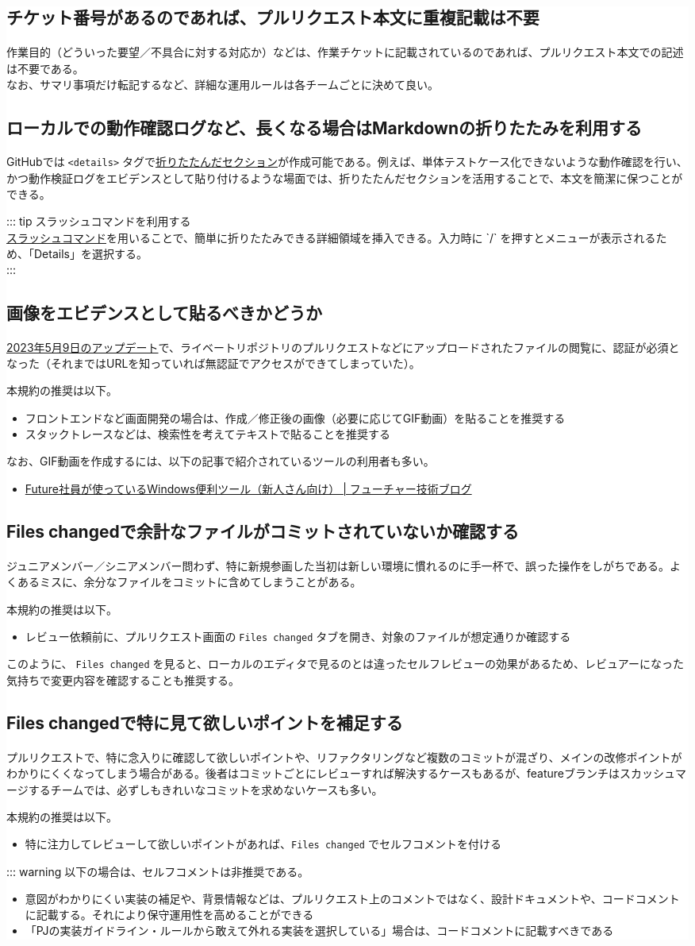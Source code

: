 ## チケット番号があるのであれば、プルリクエスト本文に重複記載は不要

作業目的（どういった要望／不具合に対する対応か）などは、作業チケットに記載されているのであれば、プルリクエスト本文での記述は不要である。  
なお、サマリ事項だけ転記するなど、詳細な運用ルールは各チームごとに決めて良い。

## ローカルでの動作確認ログなど、長くなる場合はMarkdownの折りたたみを利用する

GitHubでは `<details>` タグで[折りたたんだセクション](https://docs.github.com/ja/get-started/writing-on-github/working-with-advanced-formatting/organizing-information-with-collapsed-sections)が作成可能である。例えば、単体テストケース化できないような動作確認を行い、かつ動作検証ログをエビデンスとして貼り付けるような場面では、折りたたんだセクションを活用することで、本文を簡潔に保つことができる。

::: tip スラッシュコマンドを利用する  
[スラッシュコマンド](https://docs.github.com/ja/issues/tracking-your-work-with-issues/using-issues/about-slash-commands)を用いることで、簡単に折りたたみできる詳細領域を挿入できる。入力時に \`/\` を押すとメニューが表示されるため、「Details」を選択する。  
:::

## 画像をエビデンスとして貼るべきかどうか

[2023年5月9日のアップデート](https://github.blog/changelog/2023-05-09-more-secure-private-attachments/)で、ライベートリポジトリのプルリクエストなどにアップロードされたファイルの閲覧に、認証が必須となった（それまではURLを知っていれば無認証でアクセスができてしまっていた）。

本規約の推奨は以下。

- フロントエンドなど画面開発の場合は、作成／修正後の画像（必要に応じてGIF動画）を貼ることを推奨する
- スタックトレースなどは、検索性を考えてテキストで貼ることを推奨する

なお、GIF動画を作成するには、以下の記事で紹介されているツールの利用者も多い。

- [Future社員が使っているWindows便利ツール（新人さん向け） | フューチャー技術ブログ](https://future-architect.github.io/articles/20220107a/#ScreenToGif)

## Files changedで余計なファイルがコミットされていないか確認する

ジュニアメンバー／シニアメンバー問わず、特に新規参画した当初は新しい環境に慣れるのに手一杯で、誤った操作をしがちである。よくあるミスに、余分なファイルをコミットに含めてしまうことがある。

本規約の推奨は以下。

- レビュー依頼前に、プルリクエスト画面の `Files changed` タブを開き、対象のファイルが想定通りか確認する

このように、 `Files changed` を見ると、ローカルのエディタで見るのとは違ったセルフレビューの効果があるため、レビュアーになった気持ちで変更内容を確認することも推奨する。

## Files changedで特に見て欲しいポイントを補足する

プルリクエストで、特に念入りに確認して欲しいポイントや、リファクタリングなど複数のコミットが混ざり、メインの改修ポイントがわかりにくくなってしまう場合がある。後者はコミットごとにレビューすれば解決するケースもあるが、featureブランチはスカッシュマージするチームでは、必ずしもきれいなコミットを求めないケースも多い。

本規約の推奨は以下。

- 特に注力してレビューして欲しいポイントがあれば、`Files changed` でセルフコメントを付ける

::: warning 以下の場合は、セルフコメントは非推奨である。

- 意図がわかりにくい実装の補足や、背景情報などは、プルリクエスト上のコメントではなく、設計ドキュメントや、コードコメントに記載する。それにより保守運用性を高めることができる
- 「PJの実装ガイドライン・ルールから敢えて外れる実装を選択している」場合は、コードコメントに記載すべきである
